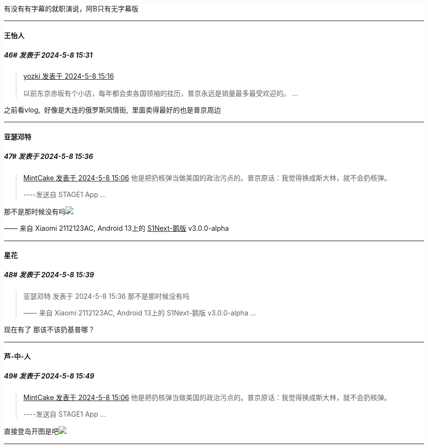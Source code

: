 有没有有字幕的就职演说，阿B只有无字幕版

*****

####  王怡人  
##### 46#       发表于 2024-5-8 15:31

<blockquote><a href="httphttps://bbs.saraba1st.com/2b/forum.php?mod=redirect&amp;goto=findpost&amp;pid=64852419&amp;ptid=2182955" target="_blank">yozki 发表于 2024-5-8 15:16</a>

以前东京赤坂有个小店，每年都会卖各国领袖的挂历，普京永远是销量最多最受欢迎的。 ...</blockquote>
之前看vlog,  好像是大连的俄罗斯风情街,  里面卖得最好的也是普京周边


*****

####  亚瑟邓特  
##### 47#       发表于 2024-5-8 15:36

<blockquote><a href="httphttps://bbs.saraba1st.com/2b/forum.php?mod=redirect&amp;goto=findpost&amp;pid=64852312&amp;ptid=2182955" target="_blank">MintCake 发表于 2024-5-8 15:06</a>
他是把扔核弹当做美国的政治污点的。普京原话：我觉得换成斯大林，就不会扔核弹。

----发送自 STAGE1 App ...</blockquote>
那不是那时候没有吗<img src="https://static.saraba1st.com/image/smiley/face2017/067.png" referrerpolicy="no-referrer">

—— 来自 Xiaomi 2112123AC, Android 13上的 [S1Next-鹅版](https://github.com/ykrank/S1-Next/releases) v3.0.0-alpha


*****

####  星花  
##### 48#       发表于 2024-5-8 15:39

<blockquote>亚瑟邓特 发表于 2024-5-8 15:36
那不是那时候没有吗

—— 来自 Xiaomi 2112123AC, Android 13上的 S1Next-鹅版 v3.0.0-alpha ...</blockquote>
现在有了 那该不该扔基普哪？


*****

####  芦-中-人  
##### 49#       发表于 2024-5-8 15:49

<blockquote><a href="httphttps://bbs.saraba1st.com/2b/forum.php?mod=redirect&amp;goto=findpost&amp;pid=64852312&amp;ptid=2182955" target="_blank">MintCake 发表于 2024-5-8 15:06</a>
他是把扔核弹当做美国的政治污点的。普京原话：我觉得换成斯大林，就不会扔核弹。

----发送自 STAGE1 App ...</blockquote>
直接登岛开图是吧<img src="https://static.saraba1st.com/image/smiley/face2017/067.png" referrerpolicy="no-referrer">

*****
